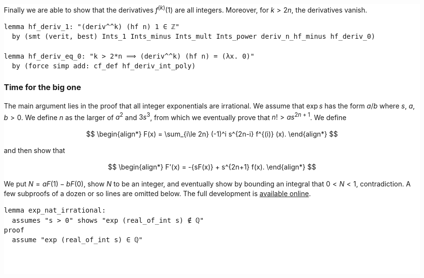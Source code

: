Finally we are able to show that the derivatives $f^{(k)} (1)$ are all integers.
Moreover, for $k>2n$, the derivatives vanish.

<pre class="source">
<span class="keyword1 command">lemma</span> hf_deriv_1<span class="main">:</span> <span class="quoted quoted"><span>"</span><span class="main">(</span>deriv<span class="main">^^</span><span class="free">k</span><span class="main">)</span> <span class="main">(</span>hf</span> <span class="free">n</span><span class="main">)</span> <span class="main">1</span> <span class="main">∈</span> <span class="main">ℤ</span><span>"</span>
  <span class="keyword1 command">by</span> <span class="main">(</span><span class="operator">smt</span> <span class="main main">(</span>verit<span class="main main">,</span><span> best</span><span class="main main">)</span> Ints_1 Ints_minus Ints_mult Ints_power deriv_n_hf_minus hf_deriv_0<span class="main">)</span>

<span class="keyword1 command">lemma</span> hf_deriv_eq_0<span class="main">:</span> <span class="quoted quoted"><span>"</span><span class="free">k</span> <span class="main">&gt;</span> <span class="numeral">2</span><span class="main">*</span><span class="free">n</span> <span class="main">⟹</span> <span class="main">(</span>deriv<span class="main">^^</span><span class="free">k</span><span class="main">)</span> <span class="main">(</span>hf</span> <span class="free">n</span><span class="main">)</span> <span class="main">=</span> <span class="main">(</span><span class="main">λ</span><span class="bound">x</span><span class="main">.</span> <span class="main">0</span><span class="main">)</span><span>"</span>
  <span class="keyword1 command">by</span> <span class="main">(</span><span class="operator">force</span> <span class="quasi_keyword">simp</span> <span class="quasi_keyword">add</span><span class="main main">:</span> cf_def hf_deriv_int_poly<span class="main">)</span>
</pre>

### Time for the big one

The main argument lies in the proof that all integer exponentials are irrational.
We assume that $\exp s$ has the form $a/b$ where $s$, $a$, $b>0$.
We define $n$ as the larger of $a^2$ and $3s^3$, from which we eventually prove that
$n! > as^{2n+1}$.
We define

$$ \begin{align*}
F(x) = \sum_{i\le 2n} (-1)^i  s^{2n-i} f^{(i)} (x).
\end{align*} $$

and then show that

$$ \begin{align*}
F'(x) = -{sF(x)} + s^{2n+1} f(x).
\end{align*} $$

We put $N = aF(1) − bF(0)$, show $N$ to be an integer, and eventually show by bounding an integral that $0<N<1$, contradiction. A few subproofs of a dozen or so lines are omitted below. The full development is [available online](https://www.isa-afp.org/browser_info/current/AFP/Irrationals_From_THEBOOK/Irrationals_From_THEBOOK.html).

<pre class="source">
<span class="keyword1 command entity_def" id="offset_6847..6852">lemma</span> exp_nat_irrational<span class="main">:</span>
  <span class="keyword2 keyword">assumes</span> <span class="quoted quoted"><span>"</span><span class="free">s</span> <span class="main">&gt;</span> <span class="main">0</span><span>"</span></span> <span class="keyword2 keyword">shows</span> <span class="quoted quoted"><span>"</span>exp <span class="main">(</span>real_of_int <span class="free">s</span><span class="main">)</span> <span class="main">∉</span> <span class="main">ℚ</span><span>"</span></span>
<span class="keyword1 command">proof</span>
  <span class="keyword3 command">assume</span> <span class="quoted quoted"><span>"</span>exp <span class="main">(</span>real_of_int <span class="free">s</span><span class="main">)</span> <span class="main">∈</span> <span class="main">ℚ</span><span>"</span></span>